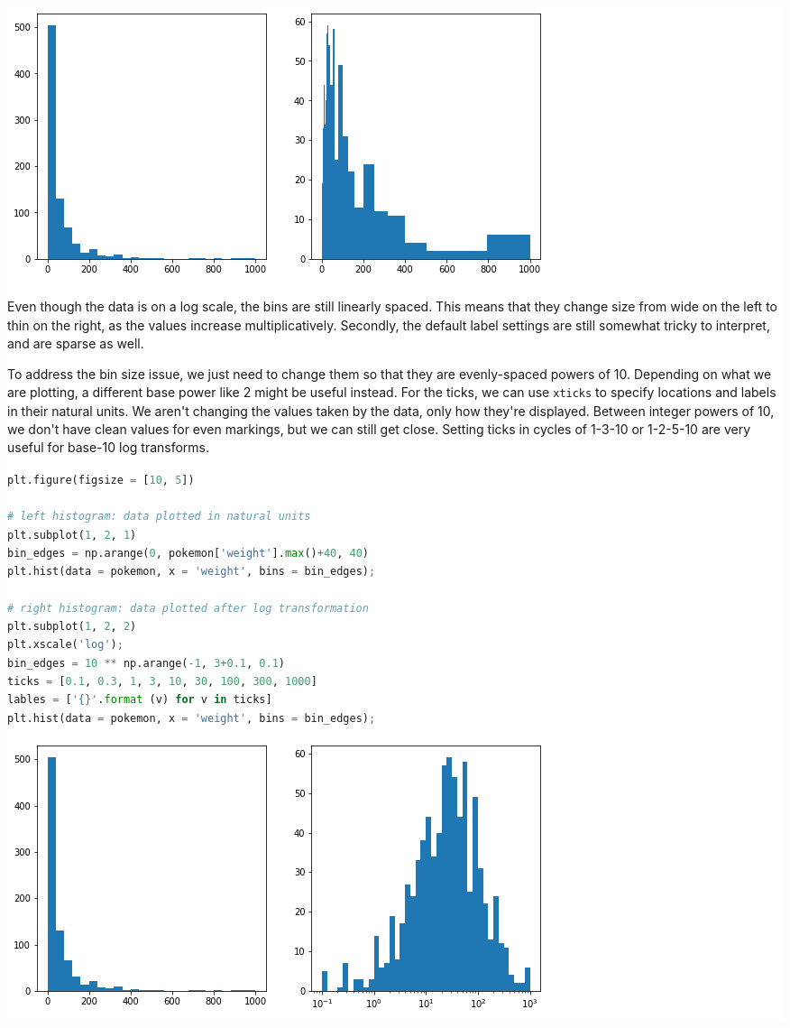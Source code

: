 
![png](output_21_0.png)


Even though the data is on a log scale, the bins are still linearly spaced. This means that they change size from wide on the left to thin on the right, as the values increase multiplicatively. Secondly, the default label settings are still somewhat tricky to interpret, and are sparse as well.

To address the bin size issue, we just need to change them so that they are evenly-spaced powers of 10. Depending on what we are plotting, a different base power like 2 might be useful instead. For the ticks, we can use `xticks` to specify locations and labels in their natural units. We aren't changing the values taken by the data, only how they're displayed. Between integer powers of 10, we don't have clean values for even markings, but we can still get close. Setting ticks in cycles of 1-3-10 or 1-2-5-10 are very useful for base-10 log transforms.


```python
plt.figure(figsize = [10, 5])

# left histogram: data plotted in natural units
plt.subplot(1, 2, 1)
bin_edges = np.arange(0, pokemon['weight'].max()+40, 40)
plt.hist(data = pokemon, x = 'weight', bins = bin_edges);

# right histogram: data plotted after log transformation
plt.subplot(1, 2, 2)
plt.xscale('log');
bin_edges = 10 ** np.arange(-1, 3+0.1, 0.1)
ticks = [0.1, 0.3, 1, 3, 10, 30, 100, 300, 1000]
lables = ['{}'.format (v) for v in ticks]
plt.hist(data = pokemon, x = 'weight', bins = bin_edges);
```


![png](output_24_0.png)
